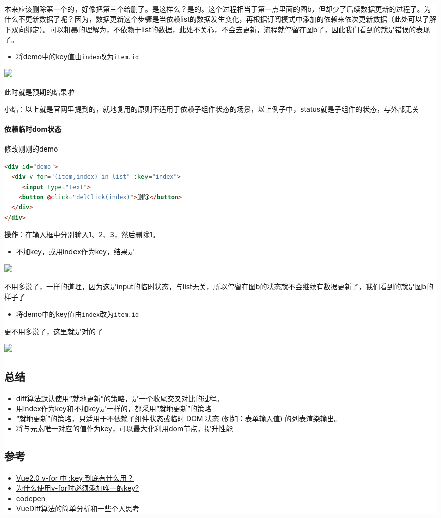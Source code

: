 本来应该删除第一个的，好像把第三个给删了。是这样么？是的。这个过程相当于第一点里面的图b，但却少了后续数据更新的过程了。为什么不更新数据了呢？因为，数据更新这个步骤是当依赖list的数据发生变化，再根据订阅模式中添加的依赖来依次更新数据（此处可以了解下双向绑定）。可以粗暴的理解为，不依赖于list的数据，此处不关心，不会去更新，流程就停留在图b了，因此我们看到的就是错误的表现了。

* 将demo中的key值由`index`改为`item.id`

![](http://ww2.sinaimg.cn/large/006tNc79gy1g5tfk7x4efj303y01ujra.jpg)

此时就是预期的结果啦

小结：以上就是官网里提到的，就地复用的原则不适用于依赖子组件状态的场景，以上例子中，status就是子组件的状态，与外部无关

#### 依赖临时dom状态

修改刚刚的demo
```html
<div id="demo">
  <div v-for="(item,index) in list" :key="index">
     <input type="text">
    <button @click="delClick(index)">删除</button>
  </div>
</div>
```
**操作**：在输入框中分别输入1、2、3，然后删除1。
* 不加key，或用index作为key，结果是

![](http://ww1.sinaimg.cn/large/006tNc79gy1g5tfkdmg36j306p01zwee.jpg)

不用多说了，一样的道理，因为这是input的临时状态，与list无关，所以停留在图b的状态就不会继续有数据更新了，我们看到的就是图b的样子了
* 将demo中的key值由`index`改为`item.id`

更不用多说了，这里就是对的了

![](http://ww4.sinaimg.cn/large/006tNc79gy1g5tfkj25daj3066025q2u.jpg)

## 总结
* diff算法默认使用“就地更新”的策略，是一个收尾交叉对比的过程。
* 用index作为key和不加key是一样的，都采用“就地更新”的策略
* “就地更新”的策略，只适用于不依赖子组件状态或临时 DOM 状态 (例如：表单输入值) 的列表渲染输出。
* 将与元素唯一对应的值作为key，可以最大化利用dom节点，提升性能

## 参考
* [Vue2.0 v-for 中 :key 到底有什么用？](https://www.zhihu.com/question/61064119/answer/183717717)
* [为什么使用v-for时必须添加唯一的key?](https://www.jianshu.com/p/342e2d587e69)
* [codepen](https://codepen.io/vvpvvp/pen/oZKpgE)
* [VueDiff算法的简单分析和一些个人思考](https://www.jianshu.com/p/cd39cf4bb61d)
















